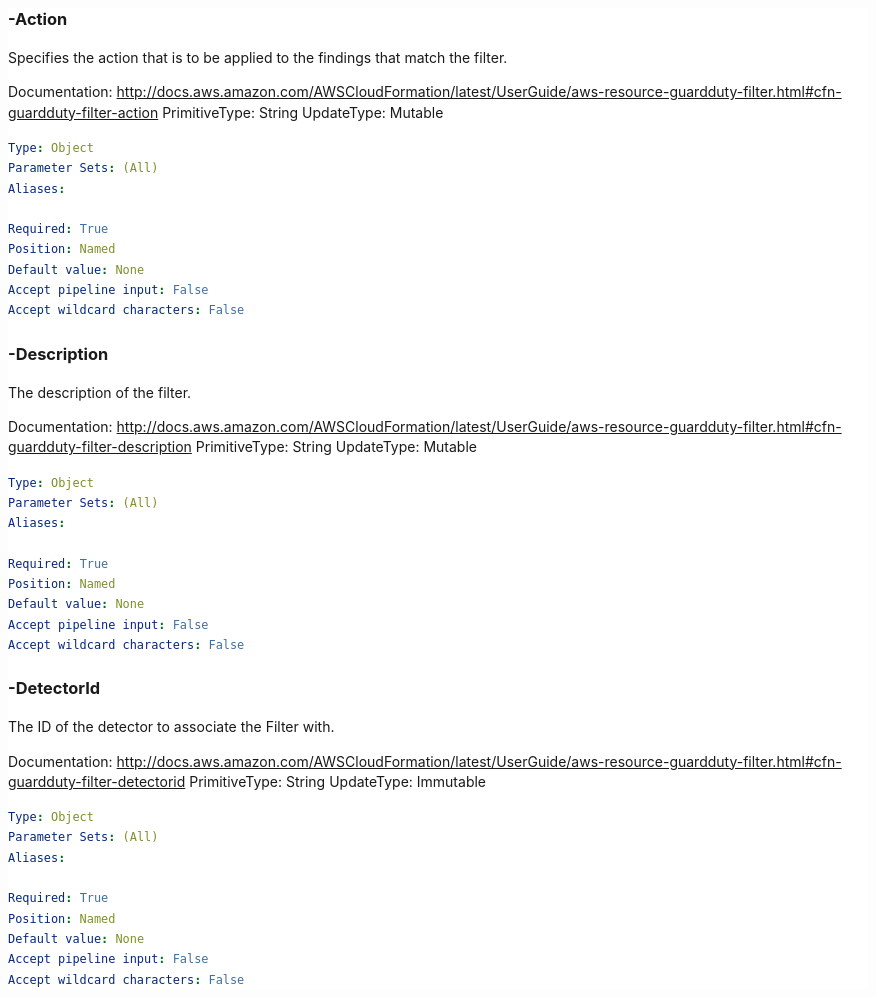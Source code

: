### -Action
Specifies the action that is to be applied to the findings that match the filter.

Documentation: http://docs.aws.amazon.com/AWSCloudFormation/latest/UserGuide/aws-resource-guardduty-filter.html#cfn-guardduty-filter-action
PrimitiveType: String
UpdateType: Mutable

```yaml
Type: Object
Parameter Sets: (All)
Aliases:

Required: True
Position: Named
Default value: None
Accept pipeline input: False
Accept wildcard characters: False
```

### -Description
The description of the filter.

Documentation: http://docs.aws.amazon.com/AWSCloudFormation/latest/UserGuide/aws-resource-guardduty-filter.html#cfn-guardduty-filter-description
PrimitiveType: String
UpdateType: Mutable

```yaml
Type: Object
Parameter Sets: (All)
Aliases:

Required: True
Position: Named
Default value: None
Accept pipeline input: False
Accept wildcard characters: False
```

### -DetectorId
The ID of the detector to associate the Filter with.

Documentation: http://docs.aws.amazon.com/AWSCloudFormation/latest/UserGuide/aws-resource-guardduty-filter.html#cfn-guardduty-filter-detectorid
PrimitiveType: String
UpdateType: Immutable

```yaml
Type: Object
Parameter Sets: (All)
Aliases:

Required: True
Position: Named
Default value: None
Accept pipeline input: False
Accept wildcard characters: False
```

